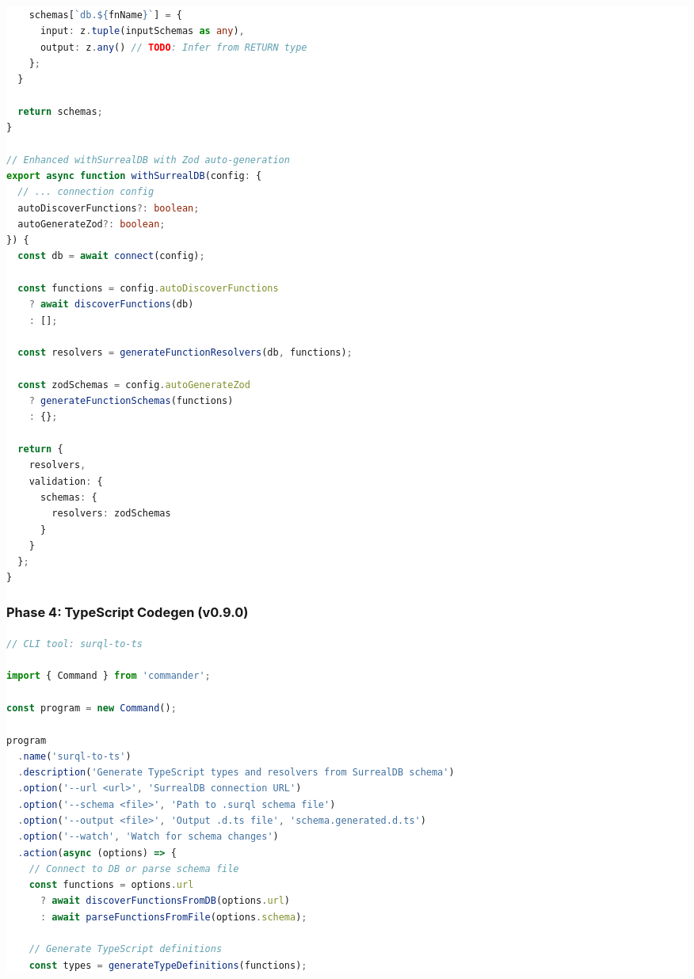 ```typescript
    schemas[`db.${fnName}`] = {
      input: z.tuple(inputSchemas as any),
      output: z.any() // TODO: Infer from RETURN type
    };
  }

  return schemas;
}

// Enhanced withSurrealDB with Zod auto-generation
export async function withSurrealDB(config: {
  // ... connection config
  autoDiscoverFunctions?: boolean;
  autoGenerateZod?: boolean;
}) {
  const db = await connect(config);

  const functions = config.autoDiscoverFunctions
    ? await discoverFunctions(db)
    : [];

  const resolvers = generateFunctionResolvers(db, functions);

  const zodSchemas = config.autoGenerateZod
    ? generateFunctionSchemas(functions)
    : {};

  return {
    resolvers,
    validation: {
      schemas: {
        resolvers: zodSchemas
      }
    }
  };
}
```

### Phase 4: TypeScript Codegen (v0.9.0)

```typescript
// CLI tool: surql-to-ts

import { Command } from 'commander';

const program = new Command();

program
  .name('surql-to-ts')
  .description('Generate TypeScript types and resolvers from SurrealDB schema')
  .option('--url <url>', 'SurrealDB connection URL')
  .option('--schema <file>', 'Path to .surql schema file')
  .option('--output <file>', 'Output .d.ts file', 'schema.generated.d.ts')
  .option('--watch', 'Watch for schema changes')
  .action(async (options) => {
    // Connect to DB or parse schema file
    const functions = options.url
      ? await discoverFunctionsFromDB(options.url)
      : await parseFunctionsFromFile(options.schema);

    // Generate TypeScript definitions
    const types = generateTypeDefinitions(functions);

```